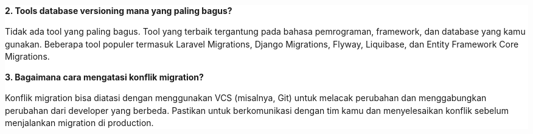 **2\. Tools database versioning mana yang paling bagus?**

Tidak ada tool yang paling bagus. Tool yang terbaik tergantung pada bahasa pemrograman, framework, dan database yang kamu gunakan. Beberapa tool populer termasuk Laravel Migrations, Django Migrations, Flyway, Liquibase, dan Entity Framework Core Migrations.

**3\. Bagaimana cara mengatasi konflik migration?**

Konflik migration bisa diatasi dengan menggunakan VCS (misalnya, Git) untuk melacak perubahan dan menggabungkan perubahan dari developer yang berbeda. Pastikan untuk berkomunikasi dengan tim kamu dan menyelesaikan konflik sebelum menjalankan migration di production.
